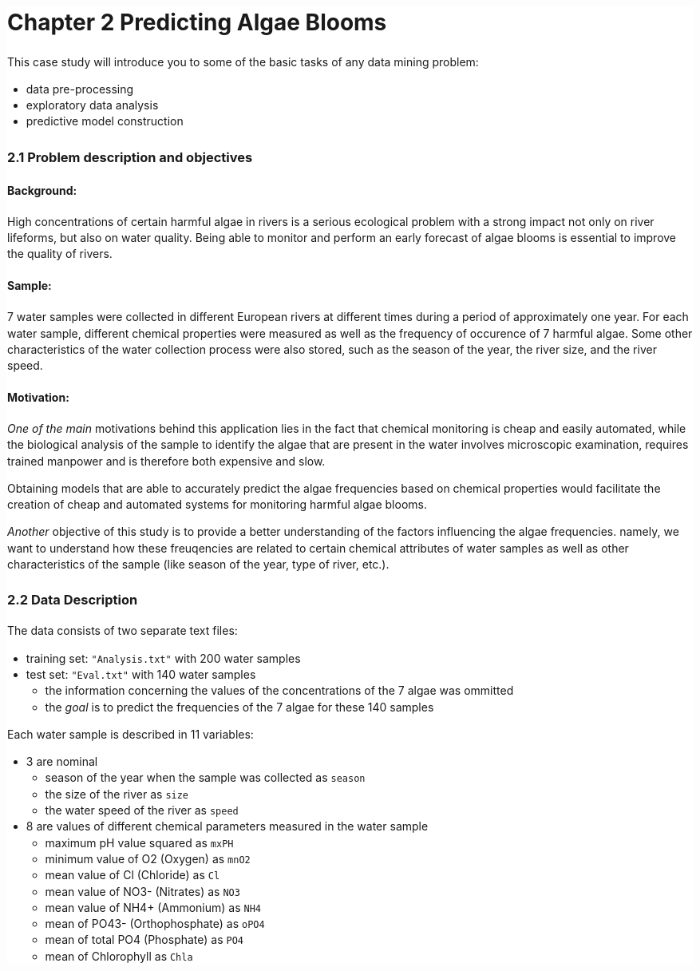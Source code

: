 Chapter 2 Predicting Algae Blooms
=================================

This case study will introduce you to some of the basic tasks of any data mining
problem:

- data pre-processing
- exploratory data analysis
- predictive model construction

### 2.1 Problem description and objectives

#### Background:

High concentrations of certain harmful algae in rivers is a serious ecological
problem with a strong impact not only on river lifeforms, but also on water
quality. Being able to monitor and perform an early forecast of algae blooms is
essential to improve the quality of rivers.

#### Sample:

7 water samples were collected in different European rivers at different times during a period of approximately one year. For each water sample, different chemical properties were measured as well as the frequency of occurence of 7 harmful algae. Some other characteristics of the water collection process were also stored, such as the season of the year, the river size, and the river speed.

#### Motivation:

*One of the main* motivations behind this application lies in the fact that chemical monitoring is cheap and easily automated, while the biological analysis of the sample to identify the algae that are present in the water involves microscopic examination, requires trained manpower and is therefore both expensive and slow.

Obtaining models that are able to accurately predict the algae frequencies based on chemical properties would facilitate the creation of cheap and automated systems for monitoring harmful algae blooms.

*Another* objective of this study is to provide a better understanding of the factors influencing the algae frequencies. namely, we want to understand how these freuqencies are related to certain chemical attributes of water samples as well as other characteristics of the sample (like season of the year, type of river, etc.).

### 2.2 Data Description

The data consists of two separate text files:

- training set: `"Analysis.txt"` with 200 water samples
- test set: `"Eval.txt"` with 140 water samples
  - the information concerning the values of the concentrations of the 7 algae was ommitted
  - the *goal* is to predict the frequencies of the 7 algae for these 140 samples

Each water sample is described in 11 variables:

- 3 are nominal
  - season of the year when the sample was collected as `season`
  - the size of the river as `size`
  - the water speed of the river as `speed`
- 8 are values of different chemical parameters measured in the water sample
  - maximum pH value squared as `mxPH`
  - minimum value of O2 (Oxygen) as `mnO2`
  - mean value of Cl (Chloride) as `Cl`
  - mean value of NO3- (Nitrates) as `NO3`
  - mean value of NH4+ (Ammonium) as `NH4`
  - mean of PO43- (Orthophosphate) as `oPO4`
  - mean of total PO4 (Phosphate) as `PO4`
  - mean of Chlorophyll as `Chla`
